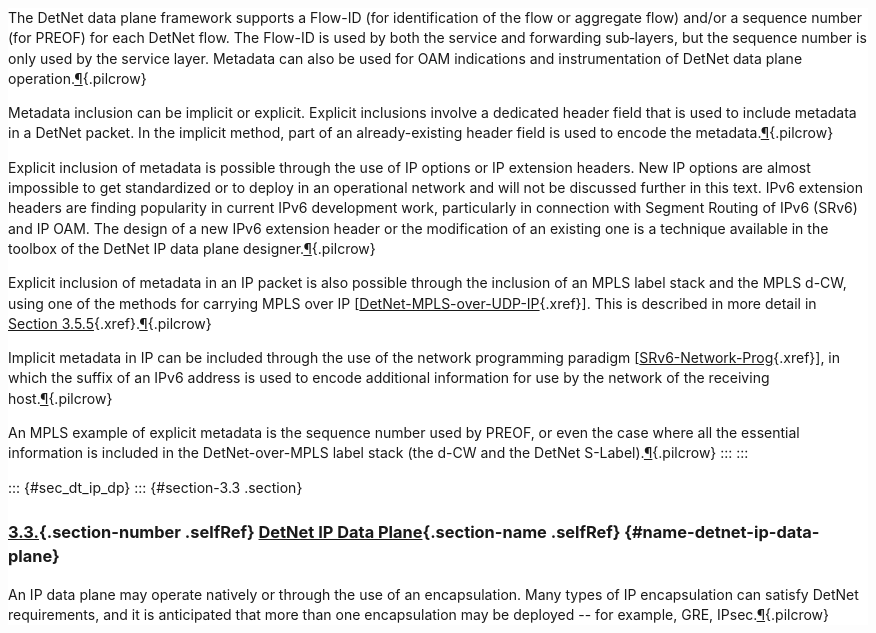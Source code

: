 The DetNet data plane framework supports a Flow-ID (for identification
of the flow or aggregate flow) and/or a sequence number (for PREOF) for
each DetNet flow. The Flow-ID is used by both the service and forwarding
sub‑layers, but the sequence number is only used by the service layer.
Metadata can also be used for OAM indications and instrumentation of
DetNet data plane operation.[¶](#section-3.2-3){.pilcrow}

Metadata inclusion can be implicit or explicit. Explicit inclusions
involve a dedicated header field that is used to include metadata in a
DetNet packet. In the implicit method, part of an already-existing
header field is used to encode the
metadata.[¶](#section-3.2-4){.pilcrow}

Explicit inclusion of metadata is possible through the use of IP options
or IP extension headers. New IP options are almost impossible to get
standardized or to deploy in an operational network and will not be
discussed further in this text. IPv6 extension headers are finding
popularity in current IPv6 development work, particularly in connection
with Segment Routing of IPv6 (SRv6) and IP OAM. The design of a new IPv6
extension header or the modification of an existing one is a technique
available in the toolbox of the DetNet IP data plane
designer.[¶](#section-3.2-5){.pilcrow}

Explicit inclusion of metadata in an IP packet is also possible through
the inclusion of an MPLS label stack and the MPLS d-CW, using one of the
methods for carrying MPLS over IP
\[[DetNet-MPLS-over-UDP-IP](#DetNet-MPLS-over-UDP-IP){.xref}\]. This is
described in more detail in [Section
3.5.5](#subnet_considerations){.xref}.[¶](#section-3.2-6){.pilcrow}

Implicit metadata in IP can be included through the use of the network
programming paradigm \[[SRv6-Network-Prog](#SRv6-Network-Prog){.xref}\],
in which the suffix of an IPv6 address is used to encode additional
information for use by the network of the receiving
host.[¶](#section-3.2-7){.pilcrow}

An MPLS example of explicit metadata is the sequence number used by
PREOF, or even the case where all the essential information is included
in the DetNet-over-MPLS label stack (the d-CW and the DetNet
S-Label).[¶](#section-3.2-8){.pilcrow}
:::
:::

::: {#sec_dt_ip_dp}
::: {#section-3.3 .section}
### [3.3.](#section-3.3){.section-number .selfRef} [DetNet IP Data Plane](#name-detnet-ip-data-plane){.section-name .selfRef} {#name-detnet-ip-data-plane}

An IP data plane may operate natively or through the use of an
encapsulation. Many types of IP encapsulation can satisfy DetNet
requirements, and it is anticipated that more than one encapsulation may
be deployed \-- for example, GRE, IPsec.[¶](#section-3.3-1){.pilcrow}
